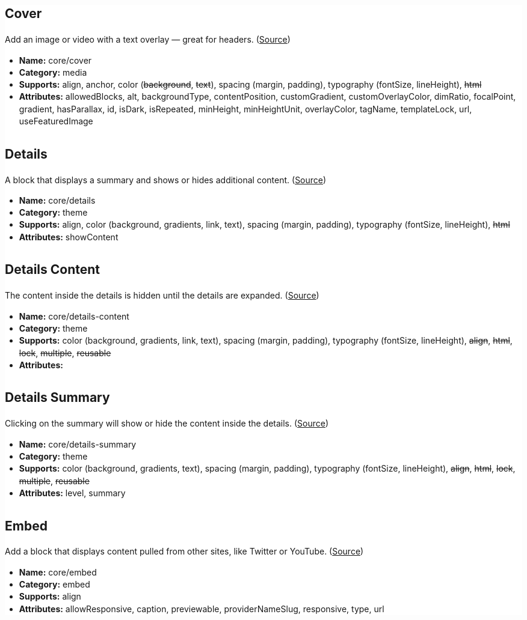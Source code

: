 ## Cover

Add an image or video with a text overlay — great for headers. ([Source](https://github.com/WordPress/gutenberg/tree/trunk/packages/block-library/src/cover))

-	**Name:** core/cover
-	**Category:** media
-	**Supports:** align, anchor, color (~~background~~, ~~text~~), spacing (margin, padding), typography (fontSize, lineHeight), ~~html~~
-	**Attributes:** allowedBlocks, alt, backgroundType, contentPosition, customGradient, customOverlayColor, dimRatio, focalPoint, gradient, hasParallax, id, isDark, isRepeated, minHeight, minHeightUnit, overlayColor, tagName, templateLock, url, useFeaturedImage

## Details

A block that displays a summary and shows or hides additional content. ([Source](https://github.com/WordPress/gutenberg/tree/trunk/packages/block-library/src/details))

-	**Name:** core/details
-	**Category:** theme
-	**Supports:** align, color (background, gradients, link, text), spacing (margin, padding), typography (fontSize, lineHeight), ~~html~~
-	**Attributes:** showContent

## Details Content

The content inside the details is hidden until the details are expanded. ([Source](https://github.com/WordPress/gutenberg/tree/trunk/packages/block-library/src/details-content))

-	**Name:** core/details-content
-	**Category:** theme
-	**Supports:** color (background, gradients, link, text), spacing (margin, padding), typography (fontSize, lineHeight), ~~align~~, ~~html~~, ~~lock~~, ~~multiple~~, ~~reusable~~
-	**Attributes:** 

## Details Summary

Clicking on the summary will show or hide the content inside the details. ([Source](https://github.com/WordPress/gutenberg/tree/trunk/packages/block-library/src/details-summary))

-	**Name:** core/details-summary
-	**Category:** theme
-	**Supports:** color (background, gradients, text), spacing (margin, padding), typography (fontSize, lineHeight), ~~align~~, ~~html~~, ~~lock~~, ~~multiple~~, ~~reusable~~
-	**Attributes:** level, summary

## Embed

Add a block that displays content pulled from other sites, like Twitter or YouTube. ([Source](https://github.com/WordPress/gutenberg/tree/trunk/packages/block-library/src/embed))

-	**Name:** core/embed
-	**Category:** embed
-	**Supports:** align
-	**Attributes:** allowResponsive, caption, previewable, providerNameSlug, responsive, type, url
